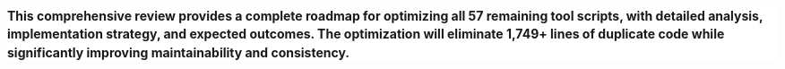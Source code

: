 **This comprehensive review provides a complete roadmap for optimizing all 57 remaining tool scripts, with detailed analysis, implementation strategy, and expected outcomes. The optimization will eliminate 1,749+ lines of duplicate code while significantly improving maintainability and consistency.**
